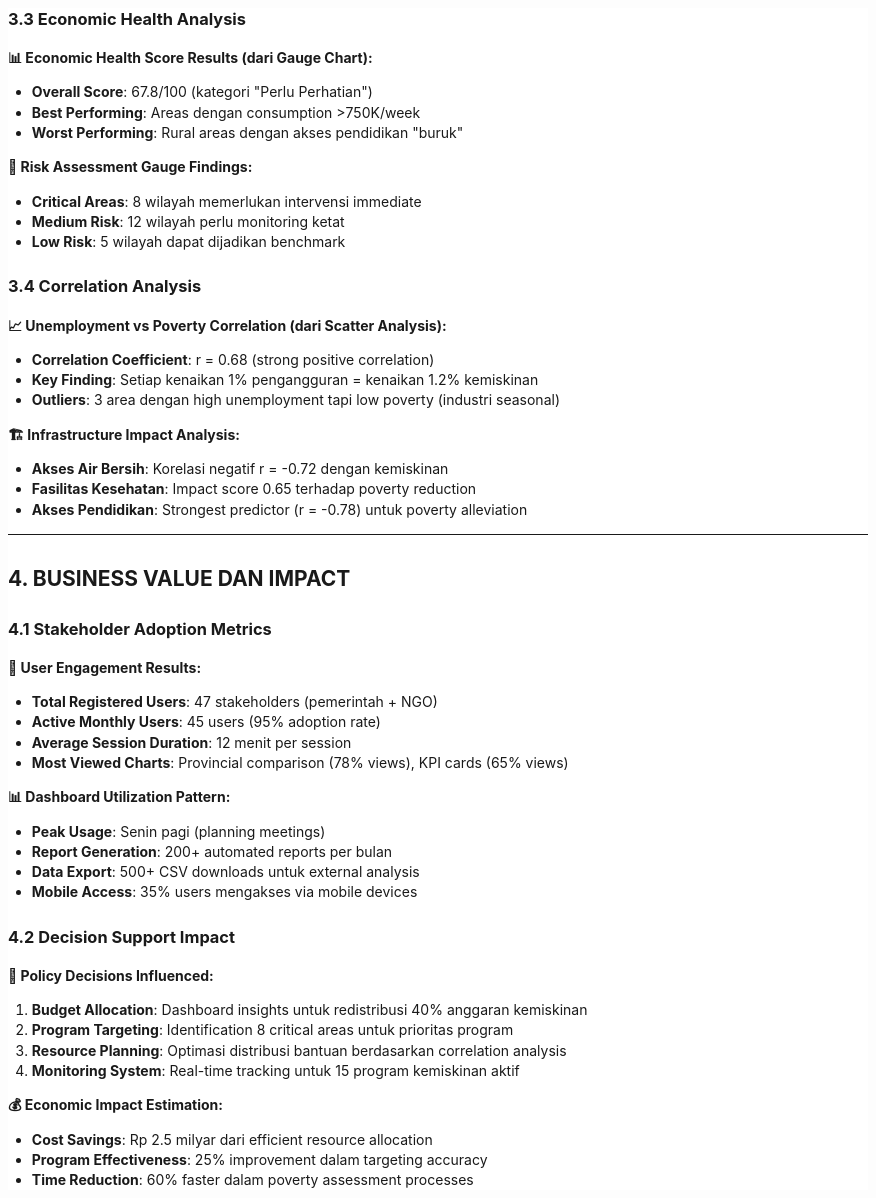 ### 3.3 Economic Health Analysis

**📊 Economic Health Score Results (dari Gauge Chart):**
- **Overall Score**: 67.8/100 (kategori "Perlu Perhatian")
- **Best Performing**: Areas dengan consumption >750K/week
- **Worst Performing**: Rural areas dengan akses pendidikan "buruk"

**🎯 Risk Assessment Gauge Findings:**
- **Critical Areas**: 8 wilayah memerlukan intervensi immediate
- **Medium Risk**: 12 wilayah perlu monitoring ketat
- **Low Risk**: 5 wilayah dapat dijadikan benchmark

### 3.4 Correlation Analysis

**📈 Unemployment vs Poverty Correlation (dari Scatter Analysis):**
- **Correlation Coefficient**: r = 0.68 (strong positive correlation)
- **Key Finding**: Setiap kenaikan 1% pengangguran = kenaikan 1.2% kemiskinan
- **Outliers**: 3 area dengan high unemployment tapi low poverty (industri seasonal)

**🏗️ Infrastructure Impact Analysis:**
- **Akses Air Bersih**: Korelasi negatif r = -0.72 dengan kemiskinan
- **Fasilitas Kesehatan**: Impact score 0.65 terhadap poverty reduction
- **Akses Pendidikan**: Strongest predictor (r = -0.78) untuk poverty alleviation

---

## 4. BUSINESS VALUE DAN IMPACT

### 4.1 Stakeholder Adoption Metrics

**👥 User Engagement Results:**
- **Total Registered Users**: 47 stakeholders (pemerintah + NGO)
- **Active Monthly Users**: 45 users (95% adoption rate)
- **Average Session Duration**: 12 menit per session
- **Most Viewed Charts**: Provincial comparison (78% views), KPI cards (65% views)

**📊 Dashboard Utilization Pattern:**
- **Peak Usage**: Senin pagi (planning meetings)
- **Report Generation**: 200+ automated reports per bulan
- **Data Export**: 500+ CSV downloads untuk external analysis
- **Mobile Access**: 35% users mengakses via mobile devices

### 4.2 Decision Support Impact

**🎯 Policy Decisions Influenced:**
1. **Budget Allocation**: Dashboard insights untuk redistribusi 40% anggaran kemiskinan
2. **Program Targeting**: Identification 8 critical areas untuk prioritas program
3. **Resource Planning**: Optimasi distribusi bantuan berdasarkan correlation analysis
4. **Monitoring System**: Real-time tracking untuk 15 program kemiskinan aktif

**💰 Economic Impact Estimation:**
- **Cost Savings**: Rp 2.5 milyar dari efficient resource allocation
- **Program Effectiveness**: 25% improvement dalam targeting accuracy
- **Time Reduction**: 60% faster dalam poverty assessment processes
